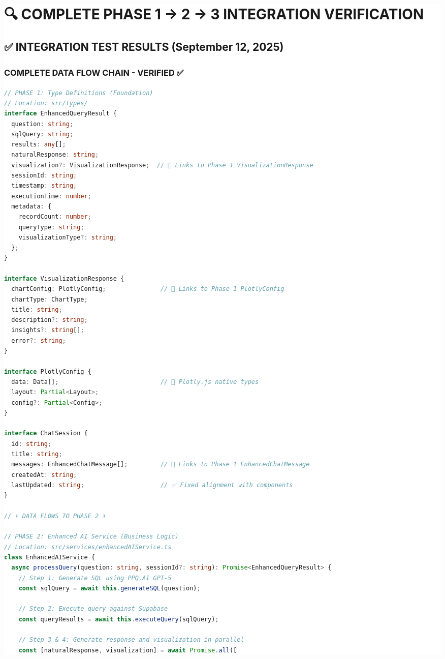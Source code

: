 # 🔍 COMPLETE PHASE 1 → 2 → 3 INTEGRATION VERIFICATION

## ✅ INTEGRATION TEST RESULTS (September 12, 2025)

### **COMPLETE DATA FLOW CHAIN - VERIFIED ✅**

```typescript
// PHASE 1: Type Definitions (Foundation)
// Location: src/types/
interface EnhancedQueryResult {
  question: string;
  sqlQuery: string;
  results: any[];
  naturalResponse: string;
  visualization?: VisualizationResponse;  // 🔗 Links to Phase 1 VisualizationResponse
  sessionId: string;
  timestamp: string;
  executionTime: number;
  metadata: {
    recordCount: number;
    queryType: string;
    visualizationType?: string;
  };
}

interface VisualizationResponse {
  chartConfig: PlotlyConfig;               // 🔗 Links to Phase 1 PlotlyConfig
  chartType: ChartType;
  title: string;
  description?: string;
  insights?: string[];
  error?: string;
}

interface PlotlyConfig {
  data: Data[];                            // 🔗 Plotly.js native types
  layout: Partial<Layout>;
  config?: Partial<Config>;
}

interface ChatSession {
  id: string;
  title: string;
  messages: EnhancedChatMessage[];         // 🔗 Links to Phase 1 EnhancedChatMessage
  createdAt: string;
  lastUpdated: string;                     // ✅ Fixed alignment with components
}

// ⬇️ DATA FLOWS TO PHASE 2 ⬇️

// PHASE 2: Enhanced AI Service (Business Logic)
// Location: src/services/enhancedAIService.ts
class EnhancedAIService {
  async processQuery(question: string, sessionId?: string): Promise<EnhancedQueryResult> {
    // Step 1: Generate SQL using PPQ.AI GPT-5
    const sqlQuery = await this.generateSQL(question);
    
    // Step 2: Execute query against Supabase
    const queryResults = await this.executeQuery(sqlQuery);
    
    // Step 3 & 4: Generate response and visualization in parallel
    const [naturalResponse, visualization] = await Promise.all([
```